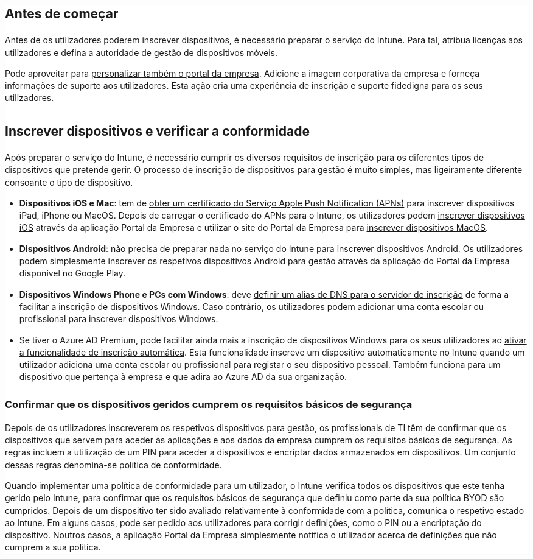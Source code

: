 

## <a name="before-you-begin"></a>Antes de começar
Antes de os utilizadores poderem inscrever dispositivos, é necessário preparar o serviço do Intune. Para tal, [atribua licenças aos utilizadores](licenses-assign.md) e [defina a autoridade de gestão de dispositivos móveis](mdm-authority-set.md).

Pode aproveitar para [personalizar também o portal da empresa](company-portal-customize.md). Adicione a imagem corporativa da empresa e forneça informações de suporte aos utilizadores. Esta ação cria uma experiência de inscrição e suporte fidedigna para os seus utilizadores.

## <a name="enroll-devices-and-check-for-compliance"></a>Inscrever dispositivos e verificar a conformidade

Após preparar o serviço do Intune, é necessário cumprir os diversos requisitos de inscrição para os diferentes tipos de dispositivos que pretende gerir. O processo de inscrição de dispositivos para gestão é muito simples, mas ligeiramente diferente consoante o tipo de dispositivo.

-   **Dispositivos iOS e Mac**: tem de [obter um certificado do Serviço Apple Push Notification (APNs)](apple-mdm-push-certificate-get.md) para inscrever dispositivos iPad, iPhone ou MacOS. Depois de carregar o certificado do APNs para o Intune, os utilizadores podem [inscrever dispositivos iOS](/intune-user-help/enroll-your-device-in-intune-ios) através da aplicação Portal da Empresa e utilizar o site do Portal da Empresa para [inscrever dispositivos MacOS](/intune-user-help/enroll-your-device-in-intune-macos).

-   **Dispositivos Android**: não precisa de preparar nada no serviço do Intune para inscrever dispositivos Android. Os utilizadores podem simplesmente [inscrever os respetivos dispositivos Android](/intune-user-help/enroll-your-device-in-intune-android.md) para gestão através da aplicação do Portal da Empresa disponível no Google Play.

-   **Dispositivos Windows Phone e PCs com Windows**: deve [definir um alias de DNS para o servidor de inscrição](windows-enroll.md#enable-windows-enrollment-without-azure-ad-premium) de forma a facilitar a inscrição de dispositivos Windows. Caso contrário, os utilizadores podem adicionar uma conta escolar ou profissional para [inscrever dispositivos Windows](/intune-user-help/enroll-your-w10-phone-or-w10-pc-windows).

  - Se tiver o Azure AD Premium, pode facilitar ainda mais a inscrição de dispositivos Windows para os seus utilizadores ao [ativar a funcionalidade de inscrição automática](windows-enroll.md). Esta funcionalidade inscreve um dispositivo automaticamente no Intune quando um utilizador adiciona uma conta escolar ou profissional para registar o seu dispositivo pessoal. Também funciona para um dispositivo que pertença à empresa e que adira ao Azure AD da sua organização.


### <a name="make-sure-that-managed-devices-meet-basic-security-requirements"></a>Confirmar que os dispositivos geridos cumprem os requisitos básicos de segurança

Depois de os utilizadores inscreverem os respetivos dispositivos para gestão, os profissionais de TI têm de confirmar que os dispositivos que servem para aceder às aplicações e aos dados da empresa cumprem os requisitos básicos de segurança. As regras incluem a utilização de um PIN para aceder a dispositivos e encriptar dados armazenados em dispositivos. Um conjunto dessas regras denomina-se [política de conformidade](device-compliance.md).

Quando [implementar uma política de conformidade](device-compliance-get-started.md) para um utilizador, o Intune verifica todos os dispositivos que este tenha gerido pelo Intune, para confirmar que os requisitos básicos de segurança que definiu como parte da sua política BYOD são cumpridos. Depois de um dispositivo ter sido avaliado relativamente à conformidade com a política, comunica o respetivo estado ao Intune. Em alguns casos, pode ser pedido aos utilizadores para corrigir definições, como o PIN ou a encriptação do dispositivo. Noutros casos, a aplicação Portal da Empresa simplesmente notifica o utilizador acerca de definições que não cumprem a sua política.
